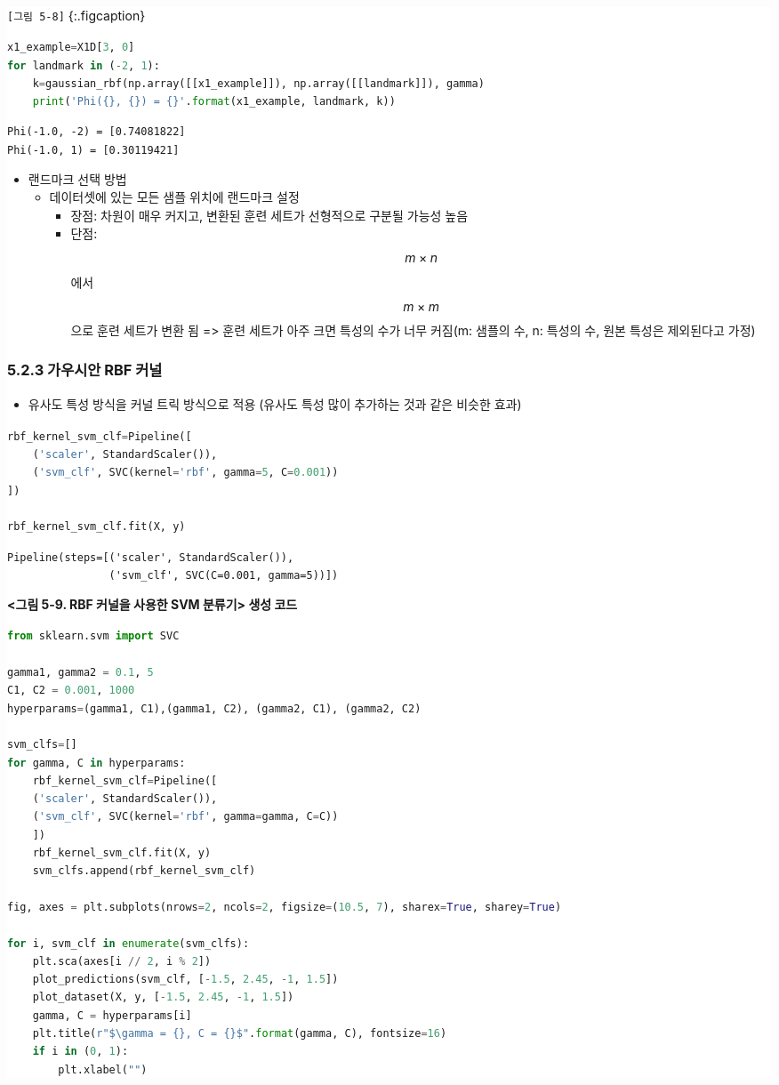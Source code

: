 `[그림 5-8]`
{:.figcaption}


```python
x1_example=X1D[3, 0]
for landmark in (-2, 1):
    k=gaussian_rbf(np.array([[x1_example]]), np.array([[landmark]]), gamma)
    print('Phi({}, {}) = {}'.format(x1_example, landmark, k))
```

    Phi(-1.0, -2) = [0.74081822]
    Phi(-1.0, 1) = [0.30119421]
    

- 랜드마크 선택 방법
    - 데이터셋에 있는 모든 샘플 위치에 랜드마크 설정
        - 장점: 차원이 매우 커지고, 변환된 훈련 세트가 선형적으로 구분될 가능성 높음
        - 단점: $$m \times n$$ 에서 $$m \times m$$으로 훈련 세트가 변환 됨 => 훈련 세트가 아주 크면 특성의 수가 너무 커짐(m: 샘플의 수, n: 특성의 수, 원본 특성은 제외된다고 가정)

### 5.2.3 가우시안 RBF 커널
- 유사도 특성 방식을 커널 트릭 방식으로 적용 (유사도 특성 많이 추가하는 것과 같은 비슷한 효과)



```python
rbf_kernel_svm_clf=Pipeline([
    ('scaler', StandardScaler()),
    ('svm_clf', SVC(kernel='rbf', gamma=5, C=0.001))
])

rbf_kernel_svm_clf.fit(X, y)
```




    Pipeline(steps=[('scaler', StandardScaler()),
                    ('svm_clf', SVC(C=0.001, gamma=5))])



**<그림 5-9. RBF 커널을 사용한 SVM 분류기> 생성 코드**


```python
from sklearn.svm import SVC

gamma1, gamma2 = 0.1, 5
C1, C2 = 0.001, 1000
hyperparams=(gamma1, C1),(gamma1, C2), (gamma2, C1), (gamma2, C2)

svm_clfs=[]
for gamma, C in hyperparams:
    rbf_kernel_svm_clf=Pipeline([
    ('scaler', StandardScaler()),
    ('svm_clf', SVC(kernel='rbf', gamma=gamma, C=C))
    ])
    rbf_kernel_svm_clf.fit(X, y)
    svm_clfs.append(rbf_kernel_svm_clf)

fig, axes = plt.subplots(nrows=2, ncols=2, figsize=(10.5, 7), sharex=True, sharey=True)

for i, svm_clf in enumerate(svm_clfs):
    plt.sca(axes[i // 2, i % 2])
    plot_predictions(svm_clf, [-1.5, 2.45, -1, 1.5])
    plot_dataset(X, y, [-1.5, 2.45, -1, 1.5])
    gamma, C = hyperparams[i]
    plt.title(r"$\gamma = {}, C = {}$".format(gamma, C), fontsize=16)
    if i in (0, 1):
        plt.xlabel("")
```